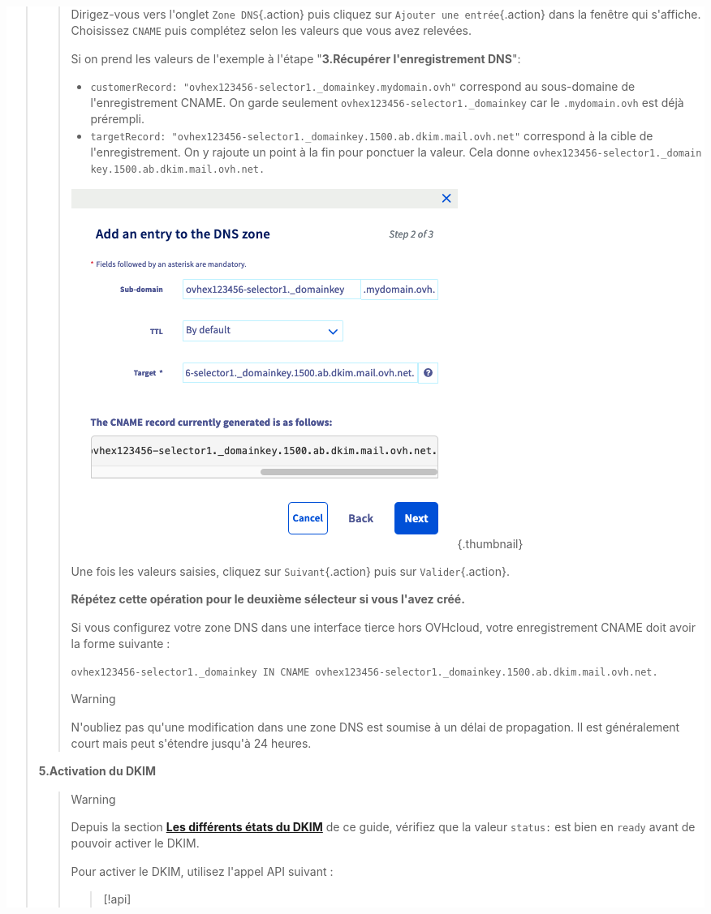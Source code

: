 >> Dirigez-vous vers l'onglet `Zone DNS`{.action} puis cliquez sur `Ajouter une entrée`{.action} dans la fenêtre qui s'affiche. Choisissez `CNAME` puis complétez selon les valeurs que vous avez relevées.<br>
>>
>> Si on prend les valeurs de l'exemple à l'étape "**3.Récupérer l'enregistrement DNS**":
>>
>> - `customerRecord: "ovhex123456-selector1._domainkey.mydomain.ovh"` correspond au sous-domaine de l'enregistrement CNAME. On garde seulement `ovhex123456-selector1._domainkey` car le `.mydomain.ovh` est déjà prérempli. <br>
>> - `targetRecord: "ovhex123456-selector1._domainkey.1500.ab.dkim.mail.ovh.net"` correspond à la cible de l'enregistrement. On y rajoute un point à la fin pour ponctuer la valeur. Cela donne `ovhex123456-selector1._domainkey.1500.ab.dkim.mail.ovh.net.`<br>
>>
>> ![email](/pages/assets/screens/control_panel/product-selection/web-cloud/domain-dns/dns-zone/dns-dkim-api02.png){.thumbnail} <br>
>> 
>> Une fois les valeurs saisies, cliquez sur `Suivant`{.action} puis sur `Valider`{.action}.<br>
>>
>> **Répétez cette opération pour le deuxième sélecteur si vous l'avez créé.**<br>
>>
>> Si vous configurez votre zone DNS dans une interface tierce hors OVHcloud, votre enregistrement CNAME doit avoir la forme suivante :
>>
>> ```console
>> ovhex123456-selector1._domainkey IN CNAME ovhex123456-selector1._domainkey.1500.ab.dkim.mail.ovh.net.
>> ```
>>
>> > [!warning]
>> >
>> > N'oubliez pas qu'une modification dans une zone DNS est soumise à un délai de propagation. Il est généralement court mais peut s'étendre jusqu'à 24 heures.
>>
> **5.Activation du DKIM**
>> > [!warning]
>> >
>> > Depuis la section [**Les différents états du DKIM**](#dkim-status) de ce guide, vérifiez que la valeur `status:` est bien en `ready` avant de pouvoir activer le DKIM.
>>
>> Pour activer le DKIM, utilisez l'appel API suivant :
>>
>> > [!api]